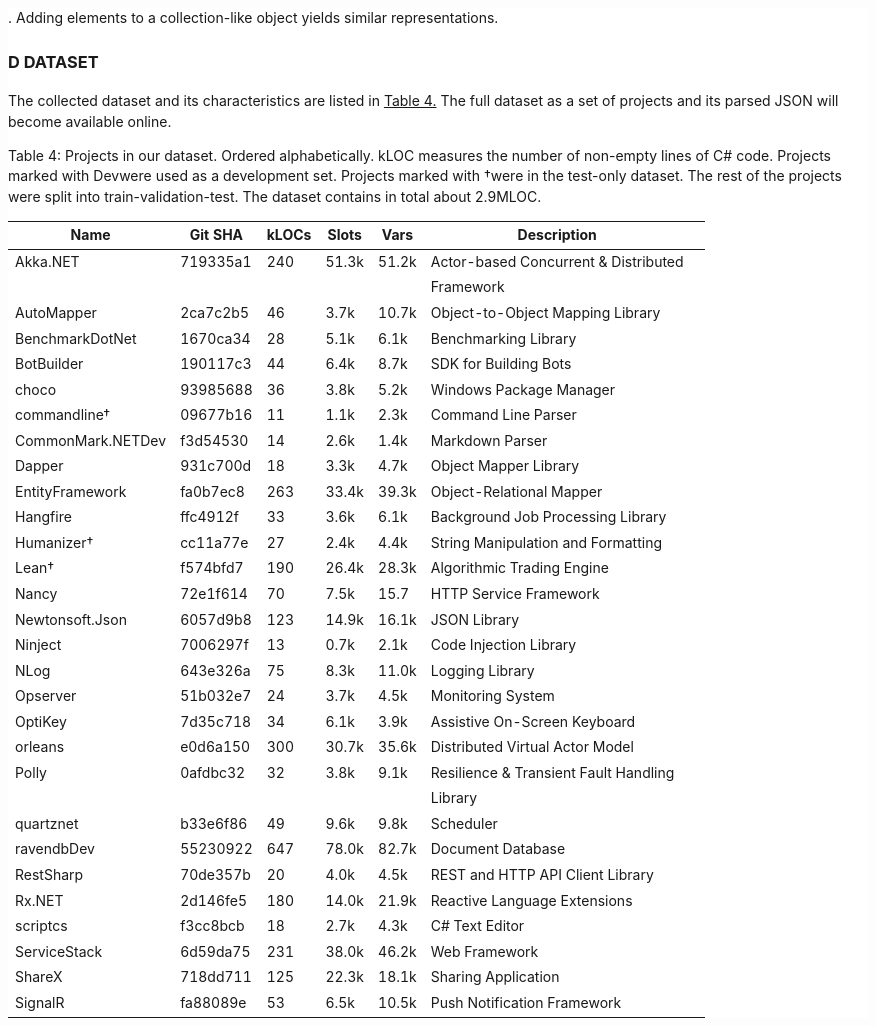 . Adding elements to a collection-like object yields similar representations.

### <span id="page-15-0"></span>D DATASET

The collected dataset and its characteristics are listed in [Table 4.](#page-15-1) The full dataset as a set of projects and its parsed JSON will become available online.

<span id="page-15-1"></span>Table 4: Projects in our dataset. Ordered alphabetically. kLOC measures the number of non-empty lines of C# code. Projects marked with Devwere used as a development set. Projects marked with †were in the test-only dataset. The rest of the projects were split into train-validation-test. The dataset contains in total about 2.9MLOC.

| Name              | Git SHA  | kLOCs | Slots | Vars  | Description                           |     |
| ----------------- | -------- | ----- | ----- | ----- | ------------------------------------- | --- |
| Akka.NET          | 719335a1 | 240   | 51.3k | 51.2k | Actor-based Concurrent & Distributed  |     |
|                   |          |       |       |       | Framework                             |     |
| AutoMapper        | 2ca7c2b5 | 46    | 3.7k  | 10.7k | Object-to-Object Mapping Library      |     |
| BenchmarkDotNet   | 1670ca34 | 28    | 5.1k  | 6.1k  | Benchmarking Library                  |     |
| BotBuilder        | 190117c3 | 44    | 6.4k  | 8.7k  | SDK for Building Bots                 |     |
| choco             | 93985688 | 36    | 3.8k  | 5.2k  | Windows Package Manager               |     |
| commandline†      | 09677b16 | 11    | 1.1k  | 2.3k  | Command Line Parser                   |     |
| CommonMark.NETDev | f3d54530 | 14    | 2.6k  | 1.4k  | Markdown Parser                       |     |
| Dapper            | 931c700d | 18    | 3.3k  | 4.7k  | Object Mapper Library                 |     |
| EntityFramework   | fa0b7ec8 | 263   | 33.4k | 39.3k | Object-Relational Mapper              |     |
| Hangfire          | ffc4912f | 33    | 3.6k  | 6.1k  | Background Job Processing Library     |     |
| Humanizer†        | cc11a77e | 27    | 2.4k  | 4.4k  | String Manipulation and Formatting    |     |
| Lean†             | f574bfd7 | 190   | 26.4k | 28.3k | Algorithmic Trading Engine            |     |
| Nancy             | 72e1f614 | 70    | 7.5k  | 15.7  | HTTP Service Framework                |     |
| Newtonsoft.Json   | 6057d9b8 | 123   | 14.9k | 16.1k | JSON Library                          |     |
| Ninject           | 7006297f | 13    | 0.7k  | 2.1k  | Code Injection Library                |     |
| NLog              | 643e326a | 75    | 8.3k  | 11.0k | Logging Library                       |     |
| Opserver          | 51b032e7 | 24    | 3.7k  | 4.5k  | Monitoring System                     |     |
| OptiKey           | 7d35c718 | 34    | 6.1k  | 3.9k  | Assistive On-Screen Keyboard          |     |
| orleans           | e0d6a150 | 300   | 30.7k | 35.6k | Distributed Virtual Actor Model       |     |
| Polly             | 0afdbc32 | 32    | 3.8k  | 9.1k  | Resilience & Transient Fault Handling |     |
|                   |          |       |       |       | Library                               |     |
| quartznet         | b33e6f86 | 49    | 9.6k  | 9.8k  | Scheduler                             |     |
| ravendbDev        | 55230922 | 647   | 78.0k | 82.7k | Document Database                     |     |
| RestSharp         | 70de357b | 20    | 4.0k  | 4.5k  | REST and HTTP API Client Library      |     |
| Rx.NET            | 2d146fe5 | 180   | 14.0k | 21.9k | Reactive Language Extensions          |     |
| scriptcs          | f3cc8bcb | 18    | 2.7k  | 4.3k  | C# Text Editor                        |     |
| ServiceStack      | 6d59da75 | 231   | 38.0k | 46.2k | Web Framework                         |     |
| ShareX            | 718dd711 | 125   | 22.3k | 18.1k | Sharing Application                   |     |
| SignalR           | fa88089e | 53    | 6.5k  | 10.5k | Push Notification Framework           |     |